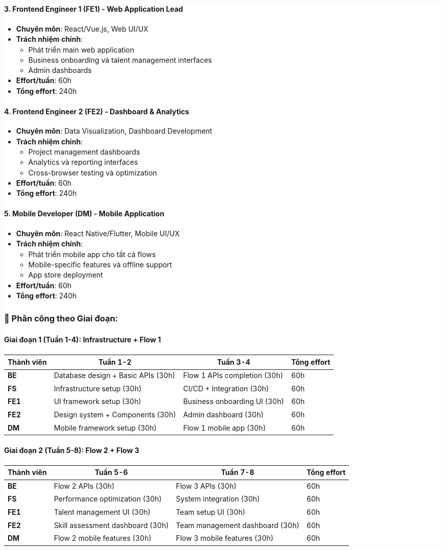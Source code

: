 #### 3. **Frontend Engineer 1 (FE1)** - Web Application Lead
- **Chuyên môn**: React/Vue.js, Web UI/UX
- **Trách nhiệm chính**:
  - Phát triển main web application
  - Business onboarding và talent management interfaces
  - Admin dashboards
- **Effort/tuần**: 60h
- **Tổng effort**: 240h

#### 4. **Frontend Engineer 2 (FE2)** - Dashboard & Analytics
- **Chuyên môn**: Data Visualization, Dashboard Development
- **Trách nhiệm chính**:
  - Project management dashboards
  - Analytics và reporting interfaces
  - Cross-browser testing và optimization
- **Effort/tuần**: 60h
- **Tổng effort**: 240h

#### 5. **Mobile Developer (DM)** - Mobile Application
- **Chuyên môn**: React Native/Flutter, Mobile UI/UX
- **Trách nhiệm chính**:
  - Phát triển mobile app cho tất cả flows
  - Mobile-specific features và offline support
  - App store deployment
- **Effort/tuần**: 60h
- **Tổng effort**: 240h

### 📅 Phân công theo Giai đoạn:

#### **Giai đoạn 1 (Tuần 1-4): Infrastructure + Flow 1**
| Thành viên | Tuần 1-2 | Tuần 3-4 | Tổng effort |
|------------|----------|----------|-------------|
| **BE** | Database design + Basic APIs (30h) | Flow 1 APIs completion (30h) | 60h |
| **FS** | Infrastructure setup (30h) | CI/CD + Integration (30h) | 60h |
| **FE1** | UI framework setup (30h) | Business onboarding UI (30h) | 60h |
| **FE2** | Design system + Components (30h) | Admin dashboard (30h) | 60h |
| **DM** | Mobile framework setup (30h) | Flow 1 mobile app (30h) | 60h |

#### **Giai đoạn 2 (Tuần 5-8): Flow 2 + Flow 3**
| Thành viên | Tuần 5-6 | Tuần 7-8 | Tổng effort |
|------------|----------|----------|-------------|
| **BE** | Flow 2 APIs (30h) | Flow 3 APIs (30h) | 60h |
| **FS** | Performance optimization (30h) | System integration (30h) | 60h |
| **FE1** | Talent management UI (30h) | Team setup UI (30h) | 60h |
| **FE2** | Skill assessment dashboard (30h) | Team management dashboard (30h) | 60h |
| **DM** | Flow 2 mobile features (30h) | Flow 3 mobile features (30h) | 60h |

